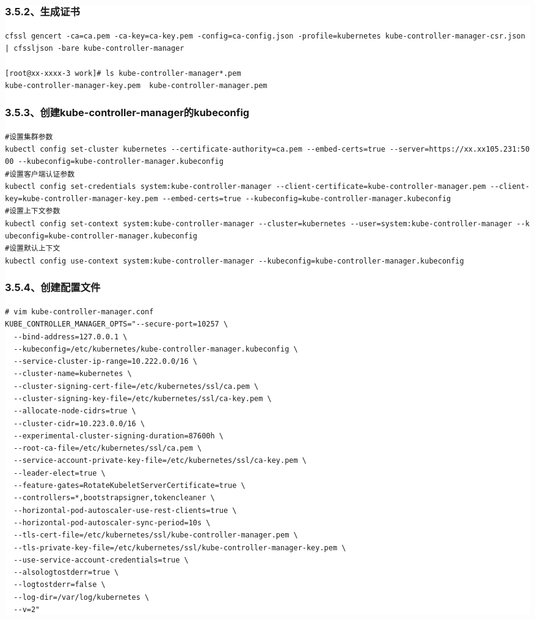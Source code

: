 



### 3.5.2、生成证书

```
cfssl gencert -ca=ca.pem -ca-key=ca-key.pem -config=ca-config.json -profile=kubernetes kube-controller-manager-csr.json | cfssljson -bare kube-controller-manager

[root@xx-xxxx-3 work]# ls kube-controller-manager*.pem
kube-controller-manager-key.pem  kube-controller-manager.pem
```

### 3.5.3、创建kube-controller-manager的kubeconfig

```shell
#设置集群参数
kubectl config set-cluster kubernetes --certificate-authority=ca.pem --embed-certs=true --server=https://xx.xx105.231:5000 --kubeconfig=kube-controller-manager.kubeconfig
#设置客户端认证参数
kubectl config set-credentials system:kube-controller-manager --client-certificate=kube-controller-manager.pem --client-key=kube-controller-manager-key.pem --embed-certs=true --kubeconfig=kube-controller-manager.kubeconfig
#设置上下文参数
kubectl config set-context system:kube-controller-manager --cluster=kubernetes --user=system:kube-controller-manager --kubeconfig=kube-controller-manager.kubeconfig
#设置默认上下文
kubectl config use-context system:kube-controller-manager --kubeconfig=kube-controller-manager.kubeconfig
```

### 3.5.4、创建配置文件

```shell
# vim kube-controller-manager.conf
KUBE_CONTROLLER_MANAGER_OPTS="--secure-port=10257 \
  --bind-address=127.0.0.1 \
  --kubeconfig=/etc/kubernetes/kube-controller-manager.kubeconfig \
  --service-cluster-ip-range=10.222.0.0/16 \
  --cluster-name=kubernetes \
  --cluster-signing-cert-file=/etc/kubernetes/ssl/ca.pem \
  --cluster-signing-key-file=/etc/kubernetes/ssl/ca-key.pem \
  --allocate-node-cidrs=true \
  --cluster-cidr=10.223.0.0/16 \
  --experimental-cluster-signing-duration=87600h \
  --root-ca-file=/etc/kubernetes/ssl/ca.pem \
  --service-account-private-key-file=/etc/kubernetes/ssl/ca-key.pem \
  --leader-elect=true \
  --feature-gates=RotateKubeletServerCertificate=true \
  --controllers=*,bootstrapsigner,tokencleaner \
  --horizontal-pod-autoscaler-use-rest-clients=true \
  --horizontal-pod-autoscaler-sync-period=10s \
  --tls-cert-file=/etc/kubernetes/ssl/kube-controller-manager.pem \
  --tls-private-key-file=/etc/kubernetes/ssl/kube-controller-manager-key.pem \
  --use-service-account-credentials=true \
  --alsologtostderr=true \
  --logtostderr=false \
  --log-dir=/var/log/kubernetes \
  --v=2"
```
